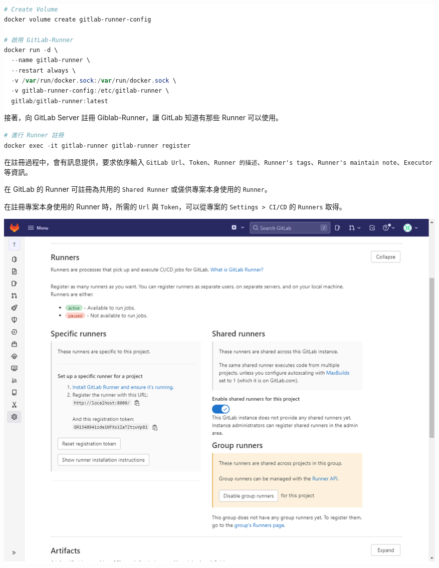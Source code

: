``` powershell
# Create Volume
docker volume create gitlab-runner-config

# 啟用 GitLab-Runner
docker run -d \
  --name gitlab-runner \
  --restart always \
  -v /var/run/docker.sock:/var/run/docker.sock \
  -v gitlab-runner-config:/etc/gitlab-runner \
  gitlab/gitlab-runner:latest
```

接著，向 GitLab Server 註冊 Giblab-Runner，讓 GitLab 知道有那些 Runner 可以使用。

``` powershell
# 進行 Runner 註冊
docker exec -it gitlab-runner gitlab-runner register
```

在註冊過程中，會有訊息提供，要求依序輸入 `GitLab Url`、`Token`、`Runner 的描述`、`Runner's tags`、`Runner's maintain note`、`Executor` 等資訊。

在 GitLab 的 Runner 可註冊為共用的 `Shared Runner` 或傞供專案本身使用的 `Runner`。

在註冊專案本身使用的 Runner 時，所需的 `Url` 與 `Token`，可以從專案的 `Settings > CI/CD` 的 `Runners` 取得。

![Runner setting](images/gitlab_registor_runner.png)  

